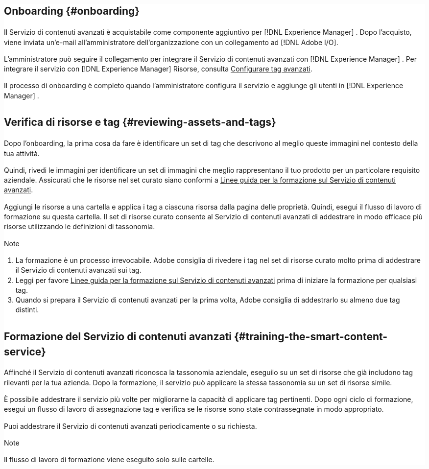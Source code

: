 ## Onboarding {#onboarding}

Il Servizio di contenuti avanzati è acquistabile come componente aggiuntivo per [!DNL Experience Manager] . Dopo l’acquisto, viene inviata un’e-mail all’amministratore dell’organizzazione con un collegamento ad [!DNL Adobe I/O].

L’amministratore può seguire il collegamento per integrare il Servizio di contenuti avanzati con [!DNL Experience Manager] . Per integrare il servizio con [!DNL Experience Manager] Risorse, consulta [Configurare tag avanzati](config-smart-tagging.md).

Il processo di onboarding è completo quando l’amministratore configura il servizio e aggiunge gli utenti in [!DNL Experience Manager] .

## Verifica di risorse e tag {#reviewing-assets-and-tags}

Dopo l’onboarding, la prima cosa da fare è identificare un set di tag che descrivono al meglio queste immagini nel contesto della tua attività.

Quindi, rivedi le immagini per identificare un set di immagini che meglio rappresentano il tuo prodotto per un particolare requisito aziendale. Assicurati che le risorse nel set curato siano conformi a [Linee guida per la formazione sul Servizio di contenuti avanzati](smart-tags-training-guidelines.md).

Aggiungi le risorse a una cartella e applica i tag a ciascuna risorsa dalla pagina delle proprietà. Quindi, esegui il flusso di lavoro di formazione su questa cartella. Il set di risorse curato consente al Servizio di contenuti avanzati di addestrare in modo efficace più risorse utilizzando le definizioni di tassonomia.

>[!NOTE]
>
>1. La formazione è un processo irrevocabile. Adobe consiglia di rivedere i tag nel set di risorse curato molto prima di addestrare il Servizio di contenuti avanzati sui tag.
>1. Leggi per favore [Linee guida per la formazione sul Servizio di contenuti avanzati](smart-tags-training-guidelines.md) prima di iniziare la formazione per qualsiasi tag.
>1. Quando si prepara il Servizio di contenuti avanzati per la prima volta, Adobe consiglia di addestrarlo su almeno due tag distinti.

>


## Formazione del Servizio di contenuti avanzati {#training-the-smart-content-service}

Affinché il Servizio di contenuti avanzati riconosca la tassonomia aziendale, eseguilo su un set di risorse che già includono tag rilevanti per la tua azienda. Dopo la formazione, il servizio può applicare la stessa tassonomia su un set di risorse simile.

È possibile addestrare il servizio più volte per migliorarne la capacità di applicare tag pertinenti. Dopo ogni ciclo di formazione, esegui un flusso di lavoro di assegnazione tag e verifica se le risorse sono state contrassegnate in modo appropriato.

Puoi addestrare il Servizio di contenuti avanzati periodicamente o su richiesta.

>[!NOTE]
>
>Il flusso di lavoro di formazione viene eseguito solo sulle cartelle.
